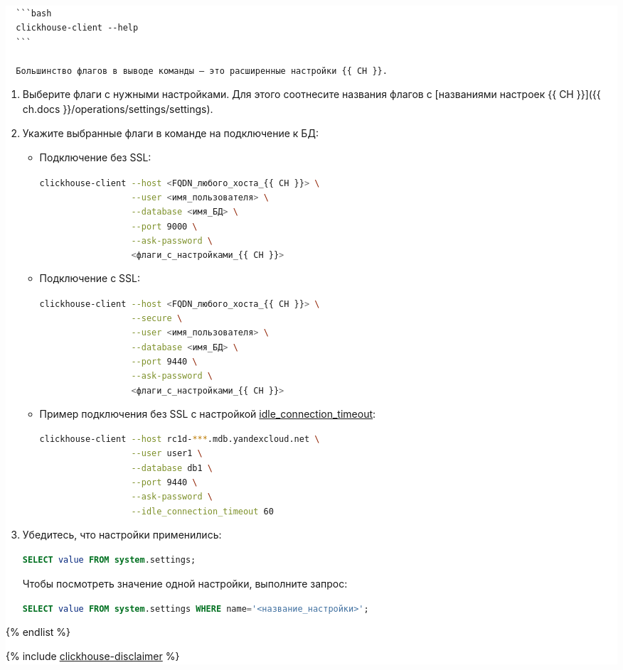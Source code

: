       ```bash
      clickhouse-client --help
      ```

      Большинство флагов в выводе команды — это расширенные настройки {{ CH }}.

   1. Выберите флаги с нужными настройками. Для этого соотнесите названия флагов с [названиями настроек {{ CH }}]({{ ch.docs }}/operations/settings/settings).
   1. Укажите выбранные флаги в команде на подключение к БД:

      * Подключение без SSL:

         ```bash
         clickhouse-client --host <FQDN_любого_хоста_{{ CH }}> \
                           --user <имя_пользователя> \
                           --database <имя_БД> \
                           --port 9000 \
                           --ask-password \
                           <флаги_с_настройками_{{ CH }}>
         ```

      
      * Подключение с SSL:

         ```bash
         clickhouse-client --host <FQDN_любого_хоста_{{ CH }}> \
                           --secure \
                           --user <имя_пользователя> \
                           --database <имя_БД> \
                           --port 9440 \
                           --ask-password \
                           <флаги_с_настройками_{{ CH }}>
         ```


      * Пример подключения без SSL с настройкой [idle_connection_timeout](https://clickhouse.com/docs/en/operations/settings/settings#idle_connection_timeout):

         ```bash
         clickhouse-client --host rc1d-***.mdb.yandexcloud.net \
                           --user user1 \
                           --database db1 \
                           --port 9440 \
                           --ask-password \
                           --idle_connection_timeout 60
         ```

   1. Убедитесь, что настройки применились:

      ```sql
      SELECT value FROM system.settings;
      ```

      Чтобы посмотреть значение одной настройки, выполните запрос:

      ```sql
      SELECT value FROM system.settings WHERE name='<название_настройки>';
      ```

{% endlist %}

{% include [clickhouse-disclaimer](../../_includes/clickhouse-disclaimer.md) %}
